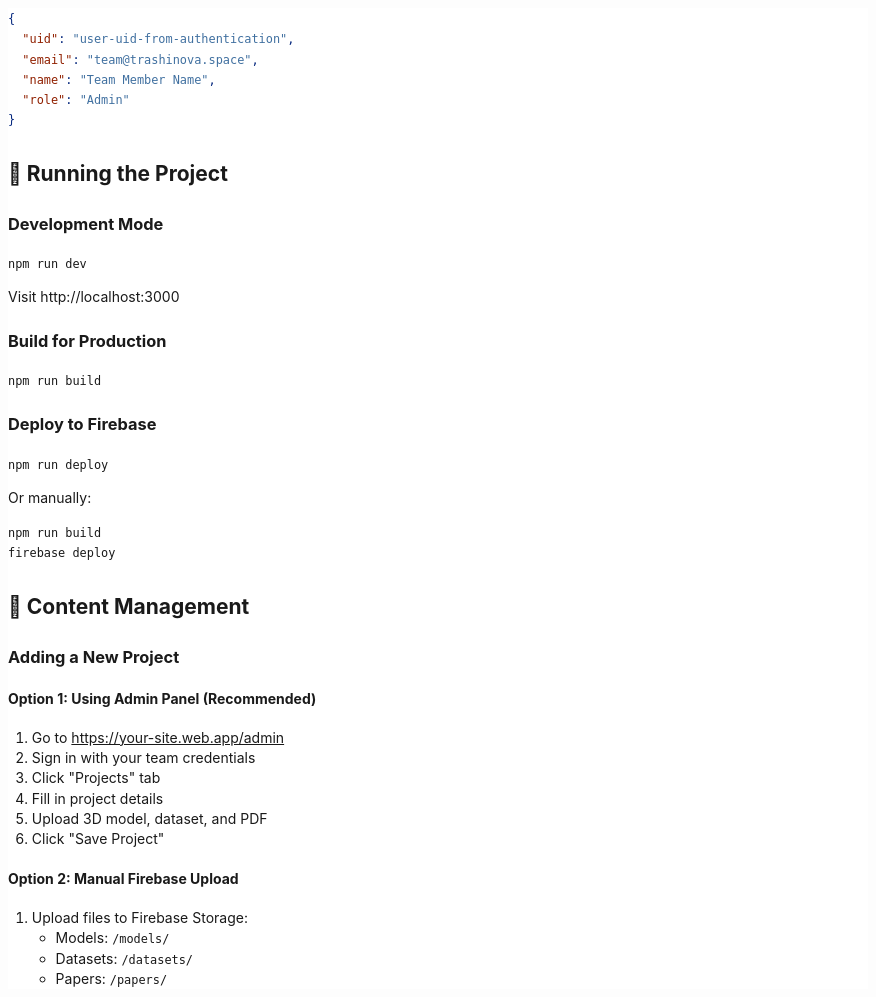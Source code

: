 ```json
{
  "uid": "user-uid-from-authentication",
  "email": "team@trashinova.space",
  "name": "Team Member Name",
  "role": "Admin"
}
```

## 🏃 Running the Project

### Development Mode

```bash
npm run dev
```

Visit http://localhost:3000

### Build for Production

```bash
npm run build
```

### Deploy to Firebase

```bash
npm run deploy
```

Or manually:

```bash
npm run build
firebase deploy
```

## 📝 Content Management

### Adding a New Project

#### Option 1: Using Admin Panel (Recommended)

1. Go to https://your-site.web.app/admin
2. Sign in with your team credentials
3. Click "Projects" tab
4. Fill in project details
5. Upload 3D model, dataset, and PDF
6. Click "Save Project"

#### Option 2: Manual Firebase Upload

1. Upload files to Firebase Storage:
   - Models: `/models/`
   - Datasets: `/datasets/`
   - Papers: `/papers/`
